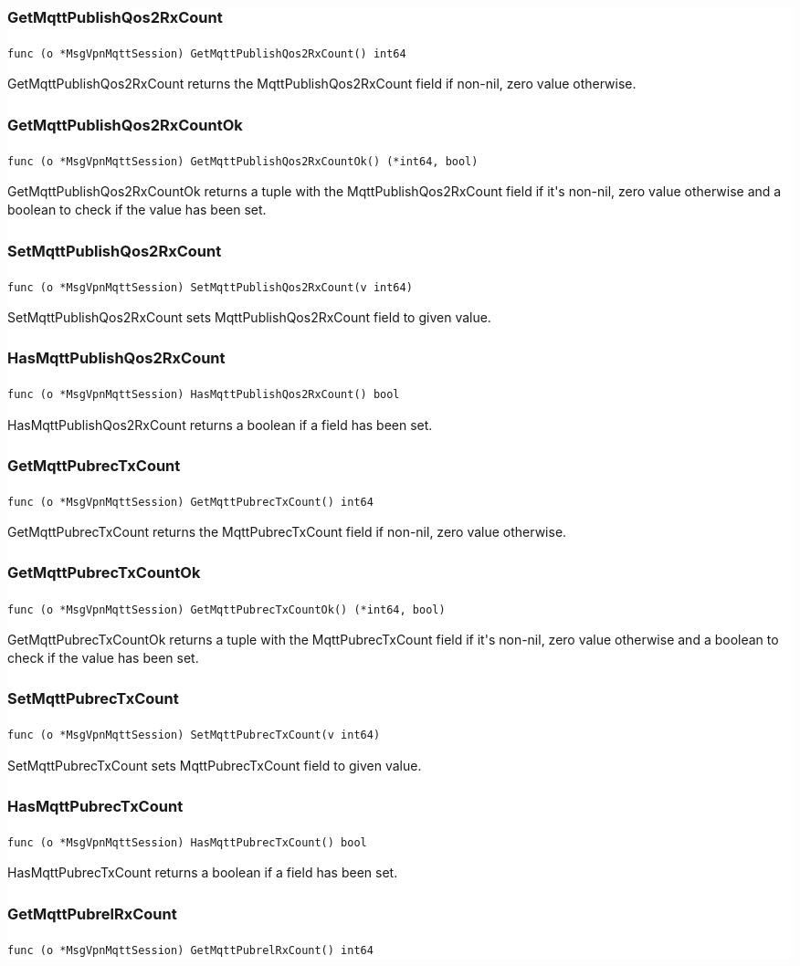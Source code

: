 ### GetMqttPublishQos2RxCount

`func (o *MsgVpnMqttSession) GetMqttPublishQos2RxCount() int64`

GetMqttPublishQos2RxCount returns the MqttPublishQos2RxCount field if non-nil, zero value otherwise.

### GetMqttPublishQos2RxCountOk

`func (o *MsgVpnMqttSession) GetMqttPublishQos2RxCountOk() (*int64, bool)`

GetMqttPublishQos2RxCountOk returns a tuple with the MqttPublishQos2RxCount field if it's non-nil, zero value otherwise
and a boolean to check if the value has been set.

### SetMqttPublishQos2RxCount

`func (o *MsgVpnMqttSession) SetMqttPublishQos2RxCount(v int64)`

SetMqttPublishQos2RxCount sets MqttPublishQos2RxCount field to given value.

### HasMqttPublishQos2RxCount

`func (o *MsgVpnMqttSession) HasMqttPublishQos2RxCount() bool`

HasMqttPublishQos2RxCount returns a boolean if a field has been set.

### GetMqttPubrecTxCount

`func (o *MsgVpnMqttSession) GetMqttPubrecTxCount() int64`

GetMqttPubrecTxCount returns the MqttPubrecTxCount field if non-nil, zero value otherwise.

### GetMqttPubrecTxCountOk

`func (o *MsgVpnMqttSession) GetMqttPubrecTxCountOk() (*int64, bool)`

GetMqttPubrecTxCountOk returns a tuple with the MqttPubrecTxCount field if it's non-nil, zero value otherwise
and a boolean to check if the value has been set.

### SetMqttPubrecTxCount

`func (o *MsgVpnMqttSession) SetMqttPubrecTxCount(v int64)`

SetMqttPubrecTxCount sets MqttPubrecTxCount field to given value.

### HasMqttPubrecTxCount

`func (o *MsgVpnMqttSession) HasMqttPubrecTxCount() bool`

HasMqttPubrecTxCount returns a boolean if a field has been set.

### GetMqttPubrelRxCount

`func (o *MsgVpnMqttSession) GetMqttPubrelRxCount() int64`
